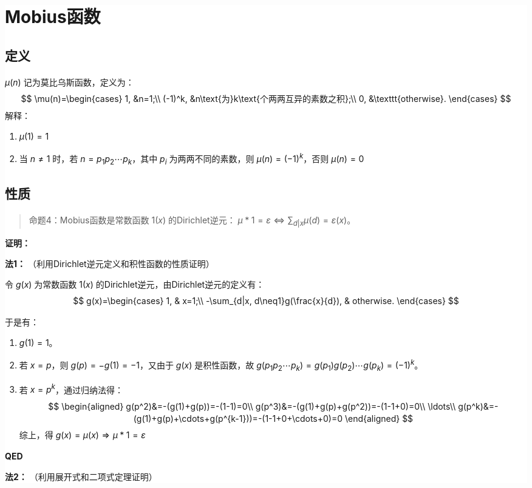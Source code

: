 # Mobius函数

## 定义

$\mu(n)$ 记为莫比乌斯函数，定义为：
$$
\mu(n)=\begin{cases}
1, &n=1;\\
(-1)^k, &n\text{为}k\text{个两两互异的素数之积};\\
0, &\texttt{otherwise}.
\end{cases}
$$
解释：

1. $\mu(1)=1$

2. 当 $n\neq 1$ 时，若 $n=p_1p_2\cdots p_k$，其中 $p_i$ 为两两不同的素数，则 $\mu(n)=(-1)^k$，否则 $\mu(n)=0$

## 性质

> 命题4：Mobius函数是常数函数 $1(x)$ 的Dirichlet逆元： $\mu \ast 1 = \varepsilon\iff\sum_{d|x}\mu(d)=\varepsilon(x)$。

**证明：**

**法1：** （利用Dirichlet逆元定义和积性函数的性质证明）

令 $g(x)$ 为常数函数 $1(x)$ 的Dirichlet逆元，由Dirichlet逆元的定义有：
$$
g(x)=\begin{cases}
1, & x=1;\\
-\sum_{d|x, d\neq1}g(\frac{x}{d}), & otherwise.
\end{cases}
$$

于是有：

1. $g(1)=1$。

2. 若 $x=p$，则 $g(p)=-g(1)=-1$，又由于 $g(x)$ 是积性函数，故 $g(p_1p_2\cdots p_k)=g(p_1)g(p_2)\cdots g(p_k)=(-1)^k$。

3. 若 $x=p^k$，通过归纳法得：
$$
\begin{aligned}
g(p^2)&=-(g(1)+g(p))=-(1-1)=0\\ g(p^3)&=-(g(1)+g(p)+g(p^2))=-(1-1+0)=0\\
\ldots\\ g(p^k)&=-(g(1)+g(p)+\cdots+g(p^{k-1}))=-(1-1+0+\cdots+0)=0
\end{aligned}
$$
综上，得 $g(x)=\mu(x)\Rightarrow \mu\ast 1=\varepsilon$

**QED**

**法2：** （利用展开式和二项式定理证明）
